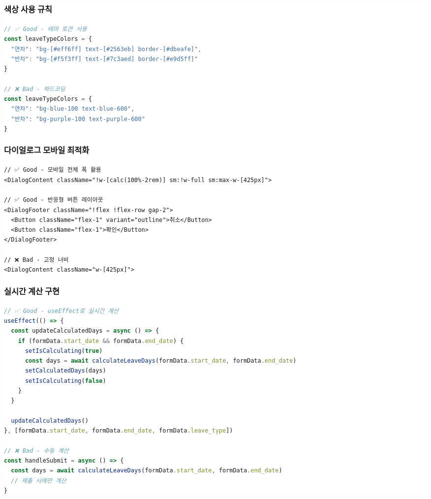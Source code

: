 ### 색상 사용 규칙
```typescript
// ✅ Good - 테마 토큰 사용
const leaveTypeColors = {
  "연차": "bg-[#eff6ff] text-[#2563eb] border-[#dbeafe]",
  "반차": "bg-[#f5f3ff] text-[#7c3aed] border-[#e9d5ff]"
}

// ❌ Bad - 하드코딩
const leaveTypeColors = {
  "연차": "bg-blue-100 text-blue-600",
  "반차": "bg-purple-100 text-purple-600"
}
```

### 다이얼로그 모바일 최적화
```tsx
// ✅ Good - 모바일 전체 폭 활용
<DialogContent className="!w-[calc(100%-2rem)] sm:!w-full sm:max-w-[425px]">

// ✅ Good - 반응형 버튼 레이아웃
<DialogFooter className="!flex !flex-row gap-2">
  <Button className="flex-1" variant="outline">취소</Button>
  <Button className="flex-1">확인</Button>
</DialogFooter>

// ❌ Bad - 고정 너비
<DialogContent className="w-[425px]">
```

### 실시간 계산 구현
```typescript
// ✅ Good - useEffect로 실시간 계산
useEffect(() => {
  const updateCalculatedDays = async () => {
    if (formData.start_date && formData.end_date) {
      setIsCalculating(true)
      const days = await calculateLeaveDays(formData.start_date, formData.end_date)
      setCalculatedDays(days)
      setIsCalculating(false)
    }
  }
  
  updateCalculatedDays()
}, [formData.start_date, formData.end_date, formData.leave_type])

// ❌ Bad - 수동 계산
const handleSubmit = async () => {
  const days = await calculateLeaveDays(formData.start_date, formData.end_date)
  // 제출 시에만 계산
}
```
